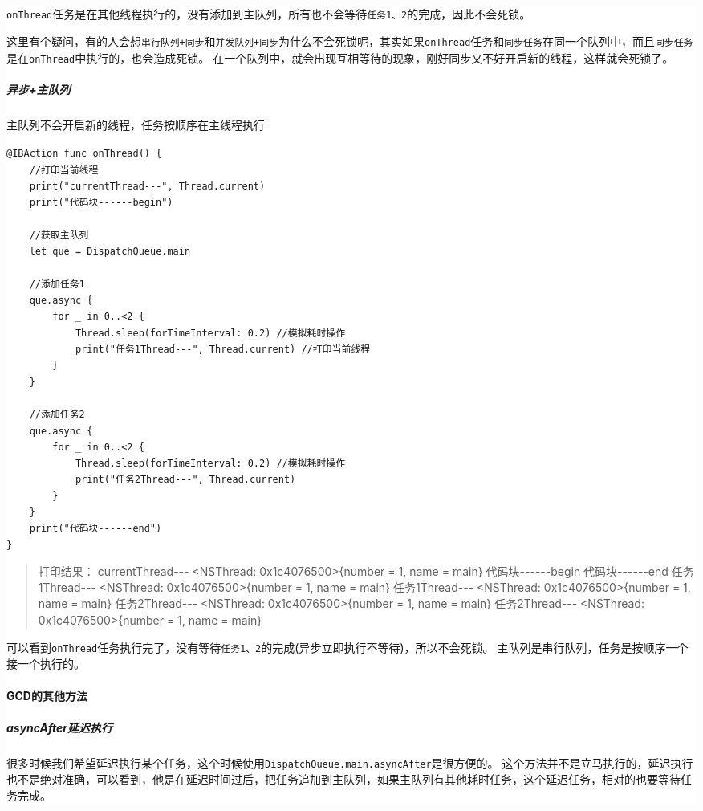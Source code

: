 `onThread`任务是在其他线程执行的，没有添加到主队列，所有也不会等待`任务1、2`的完成，因此不会死锁。

这里有个疑问，有的人会想`串行队列+同步`和`并发队列+同步`为什么不会死锁呢，其实如果`onThread`任务和`同步任务`在同一个队列中，而且`同步任务`是在`onThread`中执行的，也会造成死锁。
在一个队列中，就会出现互相等待的现象，刚好同步又不好开启新的线程，这样就会死锁了。

##### 异步+主队列

主队列不会开启新的线程，任务按顺序在主线程执行

```
@IBAction func onThread() {
    //打印当前线程
    print("currentThread---", Thread.current)
    print("代码块------begin")
    
    //获取主队列
    let que = DispatchQueue.main
    
    //添加任务1
    que.async {
        for _ in 0..<2 {
            Thread.sleep(forTimeInterval: 0.2) //模拟耗时操作
            print("任务1Thread---", Thread.current) //打印当前线程
        }
    }
    
    //添加任务2
    que.async {
        for _ in 0..<2 {
            Thread.sleep(forTimeInterval: 0.2) //模拟耗时操作
            print("任务2Thread---", Thread.current)
        }
    }
    print("代码块------end")
}
```

> 打印结果：
> currentThread--- <NSThread: 0x1c4076500>{number = 1, name = main}
代码块------begin
代码块------end
任务1Thread--- <NSThread: 0x1c4076500>{number = 1, name = main}
任务1Thread--- <NSThread: 0x1c4076500>{number = 1, name = main}
任务2Thread--- <NSThread: 0x1c4076500>{number = 1, name = main}
任务2Thread--- <NSThread: 0x1c4076500>{number = 1, name = main}

可以看到`onThread`任务执行完了，没有等待`任务1、2`的完成(异步立即执行不等待)，所以不会死锁。
主队列是串行队列，任务是按顺序一个接一个执行的。

#### GCD的其他方法

##### asyncAfter延迟执行

很多时候我们希望延迟执行某个任务，这个时候使用`DispatchQueue.main.asyncAfter`是很方便的。
这个方法并不是立马执行的，延迟执行也不是绝对准确，可以看到，他是在延迟时间过后，把任务追加到主队列，如果主队列有其他耗时任务，这个延迟任务，相对的也要等待任务完成。

